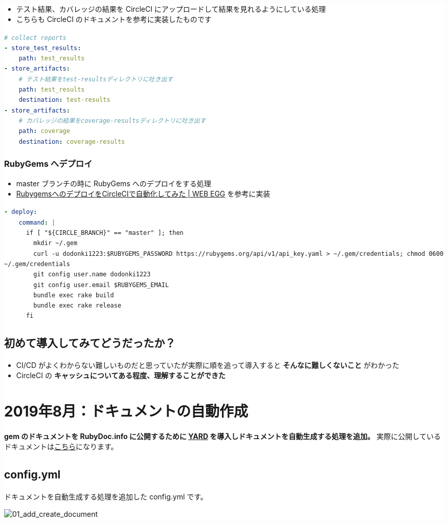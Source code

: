 - テスト結果、カバレッジの結果を CircleCI にアップロードして結果を見れるようにしている処理
- こちらも CircleCI のドキュメントを参考に実装したものです

```yml
# collect reports
- store_test_results:
    path: test_results
- store_artifacts:
    # テスト結果をtest-resultsディレクトリに吐き出す
    path: test_results
    destination: test-results
- store_artifacts:
    # カバレッジの結果をcoverage-resultsディレクトリに吐き出す
    path: coverage
    destination: coverage-results
```

### RubyGems へデプロイ

- master ブランチの時に RubyGems へのデプロイをする処理
- [RubygemsへのデプロイをCircleCIで自動化してみた | WEB EGG](https://blog.leko.jp/post/automate-deploy-to-rubygems-with-circleci/) を参考に実装

```yml
- deploy:
    command: |
      if [ "${CIRCLE_BRANCH}" == "master" ]; then
        mkdir ~/.gem
        curl -u dodonki1223:$RUBYGEMS_PASSWORD https://rubygems.org/api/v1/api_key.yaml > ~/.gem/credentials; chmod 0600 ~/.gem/credentials
        git config user.name dodonki1223
        git config user.email $RUBYGEMS_EMAIL
        bundle exec rake build
        bundle exec rake release
      fi
```

## 初めて導入してみてどうだったか？

- CI/CD がよくわからない難しいものだと思っていたが実際に順を追って導入すると **そんなに難しくないこと** がわかった
- CircleCI の **キャッシュについてある程度、理解することができた**

# 2019年8月：ドキュメントの自動作成

**gem のドキュメントを RubyDoc.info に公開するために [YARD](https://github.com/lsegal/yard) を導入しドキュメントを自動生成する処理を追加。** 実際に公開しているドキュメントは[こちら](https://rubydoc.info/github/dodonki1223/qiita_trend)になります。

## config.yml

ドキュメントを自動生成する処理を追加した config.yml です。

![01_add_create_document](https://raw.githubusercontent.com/dodonki1223/image_garage/master/qiita_articles/16/01_add_create_document.png)
